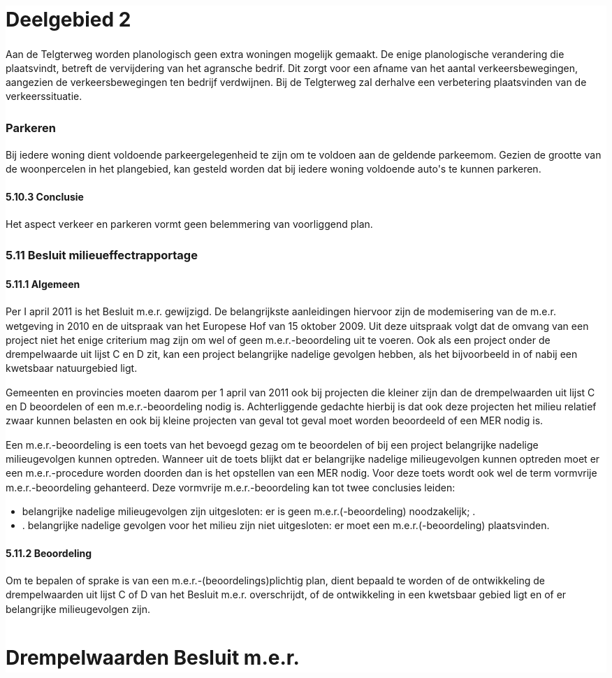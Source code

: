 # Deelgebied 2

Aan de Telgterweg worden planologisch geen extra woningen mogelijk gemaakt. De enige planologische verandering die plaatsvindt, betreft de vervijdering van het agransche bedrif. Dit zorgt voor een afname van het aantal verkeersbewegingen, aangezien de verkeersbewegingen ten bedrijf verdwijnen. Bij de Telgterweg zal derhalve een verbetering plaatsvinden van de verkeerssituatie.

### Parkeren

Bij iedere woning dient voldoende parkeergelegenheid te zijn om te voldoen aan de geldende parkeemom. Gezien de grootte van de woonpercelen in het plangebied, kan gesteld worden dat bij iedere woning voldoende auto's te kunnen parkeren.

#### 5.10.3 Conclusie

Het aspect verkeer en parkeren vormt geen belemmering van voorliggend plan.

### 5.11 Besluit milieueffectrapportage

#### 5.11.1 Algemeen

Per I april 2011 is het Besluit m.e.r. gewijzigd. De belangrijkste aanleidingen hiervoor zijn de modemisering van de m.e.r. wetgeving in 2010 en de uitspraak van het Europese Hof van 15 oktober 2009. Uit deze uitspraak volgt dat de omvang van een project niet het enige criterium mag zijn om wel of geen m.e.r.-beoordeling uit te voeren. Ook als een project onder de drempelwaarde uit lijst C en D zit, kan een project belangrijke nadelige gevolgen hebben, als het bijvoorbeeld in of nabij een kwetsbaar natuurgebied ligt.

Gemeenten en provincies moeten daarom per 1 april van 2011 ook bij projecten die kleiner zijn dan de drempelwaarden uit lijst C en D beoordelen of een m.e.r.-beoordeling nodig is. Achterliggende gedachte hierbij is dat ook deze projecten het milieu relatief zwaar kunnen belasten en ook bij kleine projecten van geval tot geval moet worden beoordeeld of een MER nodig is.

Een m.e.r.-beoordeling is een toets van het bevoegd gezag om te beoordelen of bij een project belangrijke nadelige milieugevolgen kunnen optreden. Wanneer uit de toets blijkt dat er belangrijke nadelige milieugevolgen kunnen optreden moet er een m.e.r.-procedure worden doorden dan is het opstellen van een MER nodig. Voor deze toets wordt ook wel de term vormvrije m.e.r.-beoordeling gehanteerd. Deze vormvrije m.e.r.-beoordeling kan tot twee conclusies leiden:

- belangrijke nadelige milieugevolgen zijn uitgesloten: er is geen m.e.r.(-beoordeling) noodzakelijk; .
- . belangrijke nadelige gevolgen voor het milieu zijn niet uitgesloten: er moet een m.e.r.(-beoordeling) plaatsvinden.

#### 5.11.2 Beoordeling

Om te bepalen of sprake is van een m.e.r.-(beoordelings)plichtig plan, dient bepaald te worden of de ontwikkeling de drempelwaarden uit lijst C of D van het Besluit m.e.r. overschrijdt, of de ontwikkeling in een kwetsbaar gebied ligt en of er belangrijke milieugevolgen zijn.

# Drempelwaarden Besluit m.e.r.
